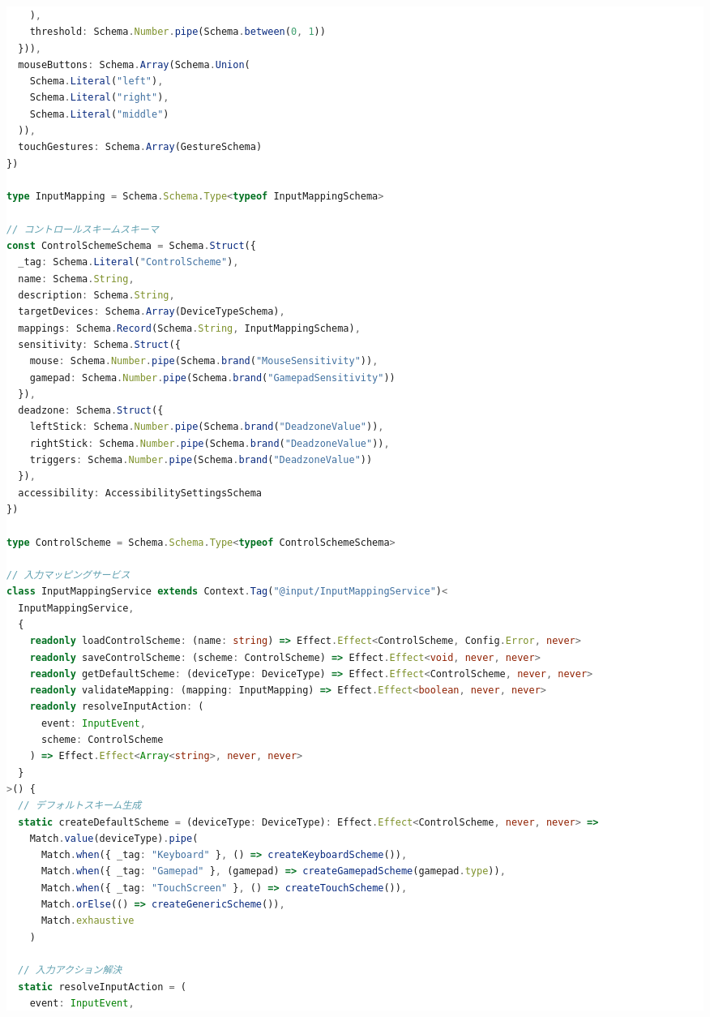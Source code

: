 ```typescript
    ),
    threshold: Schema.Number.pipe(Schema.between(0, 1))
  })),
  mouseButtons: Schema.Array(Schema.Union(
    Schema.Literal("left"),
    Schema.Literal("right"),
    Schema.Literal("middle")
  )),
  touchGestures: Schema.Array(GestureSchema)
})

type InputMapping = Schema.Schema.Type<typeof InputMappingSchema>

// コントロールスキームスキーマ
const ControlSchemeSchema = Schema.Struct({
  _tag: Schema.Literal("ControlScheme"),
  name: Schema.String,
  description: Schema.String,
  targetDevices: Schema.Array(DeviceTypeSchema),
  mappings: Schema.Record(Schema.String, InputMappingSchema),
  sensitivity: Schema.Struct({
    mouse: Schema.Number.pipe(Schema.brand("MouseSensitivity")),
    gamepad: Schema.Number.pipe(Schema.brand("GamepadSensitivity"))
  }),
  deadzone: Schema.Struct({
    leftStick: Schema.Number.pipe(Schema.brand("DeadzoneValue")),
    rightStick: Schema.Number.pipe(Schema.brand("DeadzoneValue")),
    triggers: Schema.Number.pipe(Schema.brand("DeadzoneValue"))
  }),
  accessibility: AccessibilitySettingsSchema
})

type ControlScheme = Schema.Schema.Type<typeof ControlSchemeSchema>

// 入力マッピングサービス
class InputMappingService extends Context.Tag("@input/InputMappingService")<
  InputMappingService,
  {
    readonly loadControlScheme: (name: string) => Effect.Effect<ControlScheme, Config.Error, never>
    readonly saveControlScheme: (scheme: ControlScheme) => Effect.Effect<void, never, never>
    readonly getDefaultScheme: (deviceType: DeviceType) => Effect.Effect<ControlScheme, never, never>
    readonly validateMapping: (mapping: InputMapping) => Effect.Effect<boolean, never, never>
    readonly resolveInputAction: (
      event: InputEvent,
      scheme: ControlScheme
    ) => Effect.Effect<Array<string>, never, never>
  }
>() {
  // デフォルトスキーム生成
  static createDefaultScheme = (deviceType: DeviceType): Effect.Effect<ControlScheme, never, never> =>
    Match.value(deviceType).pipe(
      Match.when({ _tag: "Keyboard" }, () => createKeyboardScheme()),
      Match.when({ _tag: "Gamepad" }, (gamepad) => createGamepadScheme(gamepad.type)),
      Match.when({ _tag: "TouchScreen" }, () => createTouchScheme()),
      Match.orElse(() => createGenericScheme()),
      Match.exhaustive
    )

  // 入力アクション解決
  static resolveInputAction = (
    event: InputEvent,
```